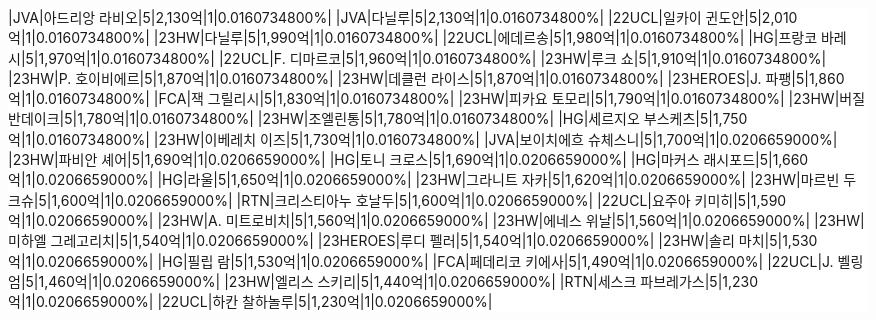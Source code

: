 |JVA|아드리앙 라비오|5|2,130억|1|0.0160734800%|
|JVA|다닐루|5|2,130억|1|0.0160734800%|
|22UCL|일카이 귄도안|5|2,010억|1|0.0160734800%|
|23HW|다닐루|5|1,990억|1|0.0160734800%|
|22UCL|에데르송|5|1,980억|1|0.0160734800%|
|HG|프랑코 바레시|5|1,970억|1|0.0160734800%|
|22UCL|F. 디마르코|5|1,960억|1|0.0160734800%|
|23HW|루크 쇼|5|1,910억|1|0.0160734800%|
|23HW|P. 호이비에르|5|1,870억|1|0.0160734800%|
|23HW|데클런 라이스|5|1,870억|1|0.0160734800%|
|23HEROES|J. 파팽|5|1,860억|1|0.0160734800%|
|FCA|잭 그릴리시|5|1,830억|1|0.0160734800%|
|23HW|피카요 토모리|5|1,790억|1|0.0160734800%|
|23HW|버질 반데이크|5|1,780억|1|0.0160734800%|
|23HW|조엘린통|5|1,780억|1|0.0160734800%|
|HG|세르지오 부스케츠|5|1,750억|1|0.0160734800%|
|23HW|이베레치 이즈|5|1,730억|1|0.0160734800%|
|JVA|보이치에흐 슈체스니|5|1,700억|1|0.0206659000%|
|23HW|파비안 셰어|5|1,690억|1|0.0206659000%|
|HG|토니 크로스|5|1,690억|1|0.0206659000%|
|HG|마커스 래시포드|5|1,660억|1|0.0206659000%|
|HG|라울|5|1,650억|1|0.0206659000%|
|23HW|그라니트 자카|5|1,620억|1|0.0206659000%|
|23HW|마르빈 두크슈|5|1,600억|1|0.0206659000%|
|RTN|크리스티아누 호날두|5|1,600억|1|0.0206659000%|
|22UCL|요주아 키미히|5|1,590억|1|0.0206659000%|
|23HW|A. 미트로비치|5|1,560억|1|0.0206659000%|
|23HW|에네스 위날|5|1,560억|1|0.0206659000%|
|23HW|미하엘 그레고리치|5|1,540억|1|0.0206659000%|
|23HEROES|루디 펠러|5|1,540억|1|0.0206659000%|
|23HW|솔리 마치|5|1,530억|1|0.0206659000%|
|HG|필립 람|5|1,530억|1|0.0206659000%|
|FCA|페데리코 키에사|5|1,490억|1|0.0206659000%|
|22UCL|J. 벨링엄|5|1,460억|1|0.0206659000%|
|23HW|엘리스 스키리|5|1,440억|1|0.0206659000%|
|RTN|세스크 파브레가스|5|1,230억|1|0.0206659000%|
|22UCL|하칸 찰하놀루|5|1,230억|1|0.0206659000%|